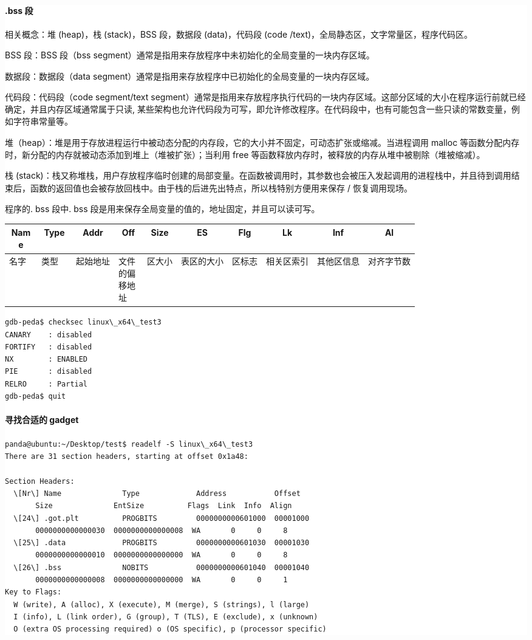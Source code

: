 #### .bss 段

相关概念：堆 (heap)，栈 (stack)，BSS 段，数据段 (data)，代码段 (code /text)，全局静态区，文字常量区，程序代码区。

BSS 段：BSS 段（bss segment）通常是指用来存放程序中未初始化的全局变量的一块内存区域。

数据段：数据段（data segment）通常是指用来存放程序中已初始化的全局变量的一块内存区域。

代码段：代码段（code segment/text segment）通常是指用来存放程序执行代码的一块内存区域。这部分区域的大小在程序运行前就已经确定，并且内存区域通常属于只读, 某些架构也允许代码段为可写，即允许修改程序。在代码段中，也有可能包含一些只读的常数变量，例如字符串常量等。

堆（heap）：堆是用于存放进程运行中被动态分配的内存段，它的大小并不固定，可动态扩张或缩减。当进程调用 malloc 等函数分配内存时，新分配的内存就被动态添加到堆上（堆被扩张）；当利用 free 等函数释放内存时，被释放的内存从堆中被剔除（堆被缩减）。

栈 (stack)：栈又称堆栈，用户存放程序临时创建的局部变量。在函数被调用时，其参数也会被压入发起调用的进程栈中，并且待到调用结束后，函数的返回值也会被存放回栈中。由于栈的后进先出特点，所以栈特别方便用来保存 / 恢复调用现场。

程序的. bss 段中. bss 段是用来保存全局变量的值的，地址固定，并且可以读可写。

<table><thead><tr><th width="39">Name</th><th width="36">Type</th><th width="49">Addr</th><th width="26">Off</th><th>Size</th><th>ES</th><th>Flg</th><th>Lk</th><th>Inf</th><th>Al</th></tr></thead><tbody><tr><td width="18">名字</td><td width="43">类型</td><td width="56">起始地址</td><td width="33">文件的偏移地址</td><td>区大小</td><td>表区的大小</td><td>区标志</td><td>相关区索引</td><td>其他区信息</td><td>对齐字节数</td></tr></tbody></table>

```
gdb-peda$ checksec linux\_x64\_test3
CANARY    : disabled
FORTIFY   : disabled
NX        : ENABLED
PIE       : disabled
RELRO     : Partial
gdb-peda$ quit
```

#### 寻找合适的 gadget

```
panda@ubuntu:~/Desktop/test$ readelf -S linux\_x64\_test3
There are 31 section headers, starting at offset 0x1a48:

Section Headers:
  \[Nr\] Name              Type             Address           Offset
       Size              EntSize          Flags  Link  Info  Align
  \[24\] .got.plt          PROGBITS         0000000000601000  00001000
       0000000000000030  0000000000000008  WA       0     0     8
  \[25\] .data             PROGBITS         0000000000601030  00001030
       0000000000000010  0000000000000000  WA       0     0     8
  \[26\] .bss              NOBITS           0000000000601040  00001040
       0000000000000008  0000000000000000  WA       0     0     1
Key to Flags:
  W (write), A (alloc), X (execute), M (merge), S (strings), l (large)
  I (info), L (link order), G (group), T (TLS), E (exclude), x (unknown)
  O (extra OS processing required) o (OS specific), p (processor specific)
```
